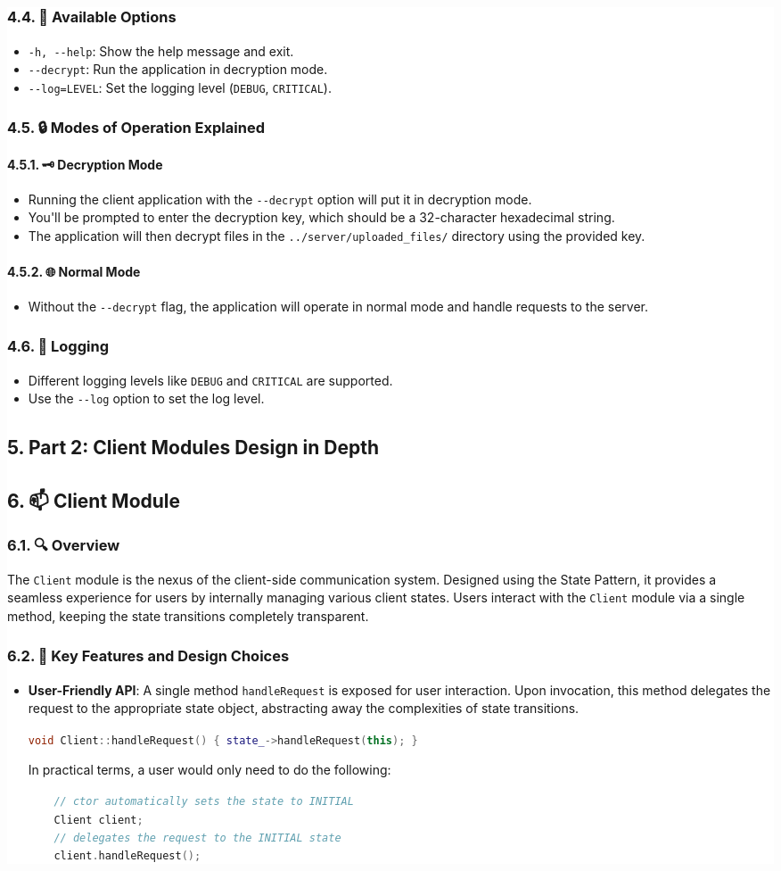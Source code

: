 ### 4.4. 🚀 Available Options

- `-h, --help`: Show the help message and exit.
- `--decrypt`: Run the application in decryption mode.
- `--log=LEVEL`: Set the logging level (`DEBUG`, `CRITICAL`).

### 4.5. 🔒 Modes of Operation Explained

#### 4.5.1. 🗝 Decryption Mode

- Running the client application with the `--decrypt` option will put it in decryption mode.
- You'll be prompted to enter the decryption key, which should be a 32-character hexadecimal string.
- The application will then decrypt files in the `../server/uploaded_files/` directory using the provided key.

#### 4.5.2. 🌐 Normal Mode

- Without the `--decrypt` flag, the application will operate in normal mode and handle requests to the server.

### 4.6. 📑 Logging

- Different logging levels like `DEBUG` and `CRITICAL` are supported.
- Use the `--log` option to set the log level.

## 5. Part 2: Client Modules Design in Depth

## 6. 📫 Client Module

### 6.1. 🔍 Overview

The `Client` module is the nexus of the client-side communication system. Designed using the State Pattern, it provides a seamless experience for users by internally managing various client states. Users interact with the `Client` module via a single method, keeping the state transitions completely transparent.

### 6.2. 🌟 Key Features and Design Choices

- **User-Friendly API**: A single method `handleRequest` is exposed for user interaction. Upon invocation, this method delegates the request to the appropriate state object, abstracting away the complexities of state transitions.

    ```cpp
    void Client::handleRequest() { state_->handleRequest(this); }
    ```

    In practical terms, a user would only need to do the following:

    ```cpp
        // ctor automatically sets the state to INITIAL
        Client client;
        // delegates the request to the INITIAL state
        client.handleRequest();
    ```
